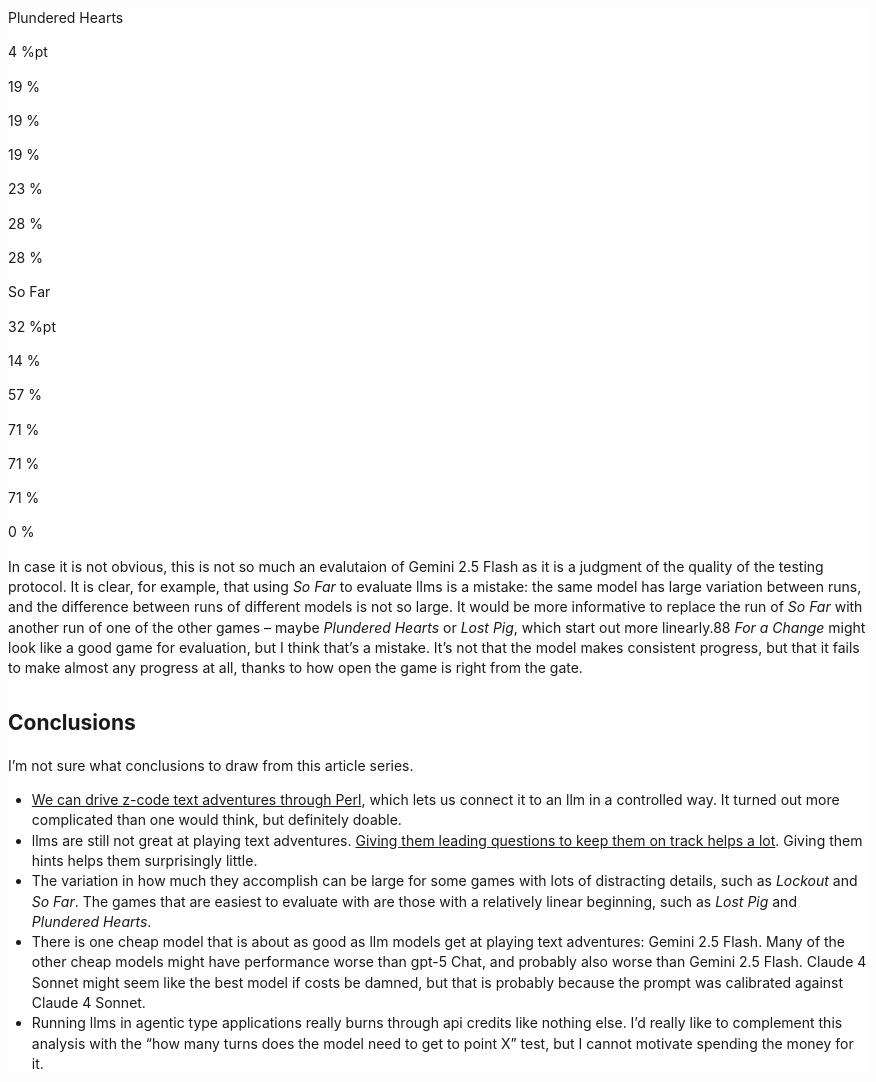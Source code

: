 Plundered Hearts

4 %pt

19 %

19 %

19 %

23 %

28 %

28 %

So Far

32 %pt

14 %

57 %

71 %

71 %

71 %

0 %

In case it is not obvious, this is not so much an evalutaion of Gemini 2.5 Flash as it is a judgment of the quality of the testing protocol. It is clear, for example, that using _So Far_ to evaluate llms is a mistake: the same model has large variation between runs, and the difference between runs of different models is not so large. It would be more informative to replace the run of _So Far_ with another run of one of the other games – maybe _Plundered Hearts_ or _Lost Pig_, which start out more linearly.88 _For a Change_ might look like a good game for evaluation, but I think that’s a mistake. It’s not that the model makes consistent progress, but that it fails to make almost any progress at all, thanks to how open the game is right from the gate.

## Conclusions

I’m not sure what conclusions to draw from this article series.

*   [We can drive z-code text adventures through Perl](https://entropicthoughts.com/interacting-with-text-adventures-through-perl.html), which lets us connect it to an llm in a controlled way. It turned out more complicated than one would think, but definitely doable.
*   llms are still not great at playing text adventures. [Giving them leading questions to keep them on track helps a lot](https://entropicthoughts.com/getting-an-llm-to-play-text-adventures.html). Giving them hints helps them surprisingly little.
*   The variation in how much they accomplish can be large for some games with lots of distracting details, such as _Lockout_ and _So Far_. The games that are easiest to evaluate with are those with a relatively linear beginning, such as _Lost Pig_ and _Plundered Hearts_.
*   There is one cheap model that is about as good as llm models get at playing text adventures: Gemini 2.5 Flash. Many of the other cheap models might have performance worse than gpt\-5 Chat, and probably also worse than Gemini 2.5 Flash. Claude 4 Sonnet might seem like the best model if costs be damned, but that is probably because the prompt was calibrated against Claude 4 Sonnet.
*   Running llms in agentic type applications really burns through api credits like nothing else. I’d really like to complement this analysis with the “how many turns does the model need to get to point X” test, but I cannot motivate spending the money for it.